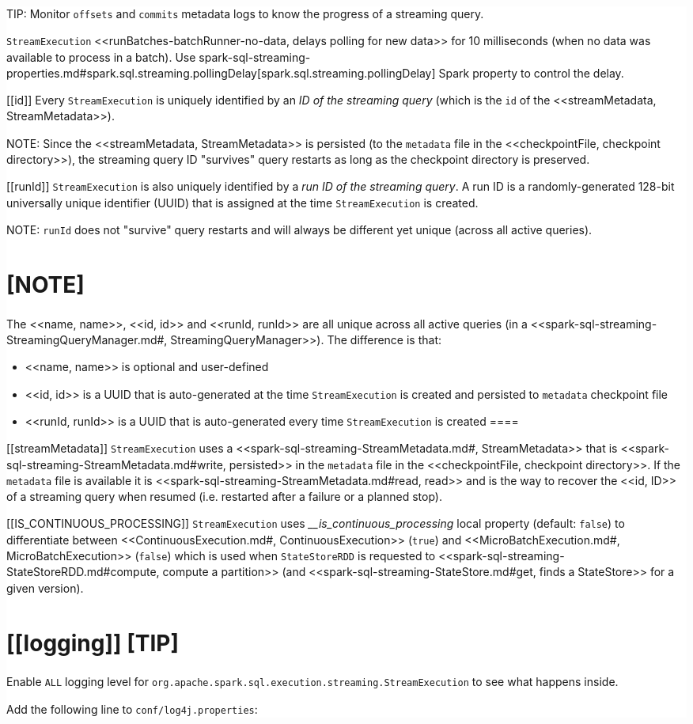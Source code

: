 TIP: Monitor `offsets` and `commits` metadata logs to know the progress of a streaming query.

`StreamExecution` <<runBatches-batchRunner-no-data, delays polling for new data>> for 10 milliseconds (when no data was available to process in a batch). Use spark-sql-streaming-properties.md#spark.sql.streaming.pollingDelay[spark.sql.streaming.pollingDelay] Spark property to control the delay.

[[id]]
Every `StreamExecution` is uniquely identified by an *ID of the streaming query* (which is the `id` of the <<streamMetadata, StreamMetadata>>).

NOTE: Since the <<streamMetadata, StreamMetadata>> is persisted (to the `metadata` file in the <<checkpointFile, checkpoint directory>>), the streaming query ID "survives" query restarts as long as the checkpoint directory is preserved.

[[runId]]
`StreamExecution` is also uniquely identified by a *run ID of the streaming query*. A run ID is a randomly-generated 128-bit universally unique identifier (UUID) that is assigned at the time `StreamExecution` is created.

NOTE: `runId` does not "survive" query restarts and will always be different yet unique (across all active queries).

[NOTE]
====
The <<name, name>>, <<id, id>> and <<runId, runId>> are all unique across all active queries (in a <<spark-sql-streaming-StreamingQueryManager.md#, StreamingQueryManager>>). The difference is that:

* <<name, name>> is optional and user-defined

* <<id, id>> is a UUID that is auto-generated at the time `StreamExecution` is created and persisted to `metadata` checkpoint file

* <<runId, runId>> is a UUID that is auto-generated every time `StreamExecution` is created
====

[[streamMetadata]]
`StreamExecution` uses a <<spark-sql-streaming-StreamMetadata.md#, StreamMetadata>> that is <<spark-sql-streaming-StreamMetadata.md#write, persisted>> in the `metadata` file in the <<checkpointFile, checkpoint directory>>. If the `metadata` file is available it is <<spark-sql-streaming-StreamMetadata.md#read, read>> and is the way to recover the <<id, ID>> of a streaming query when resumed (i.e. restarted after a failure or a planned stop).

[[IS_CONTINUOUS_PROCESSING]]
`StreamExecution` uses *__is_continuous_processing* local property (default: `false`) to differentiate between <<ContinuousExecution.md#, ContinuousExecution>> (`true`) and <<MicroBatchExecution.md#, MicroBatchExecution>> (`false`) which is used when `StateStoreRDD` is requested to <<spark-sql-streaming-StateStoreRDD.md#compute, compute a partition>> (and <<spark-sql-streaming-StateStore.md#get, finds a StateStore>> for a given version).

[[logging]]
[TIP]
====
Enable `ALL` logging level for `org.apache.spark.sql.execution.streaming.StreamExecution` to see what happens inside.

Add the following line to `conf/log4j.properties`:
